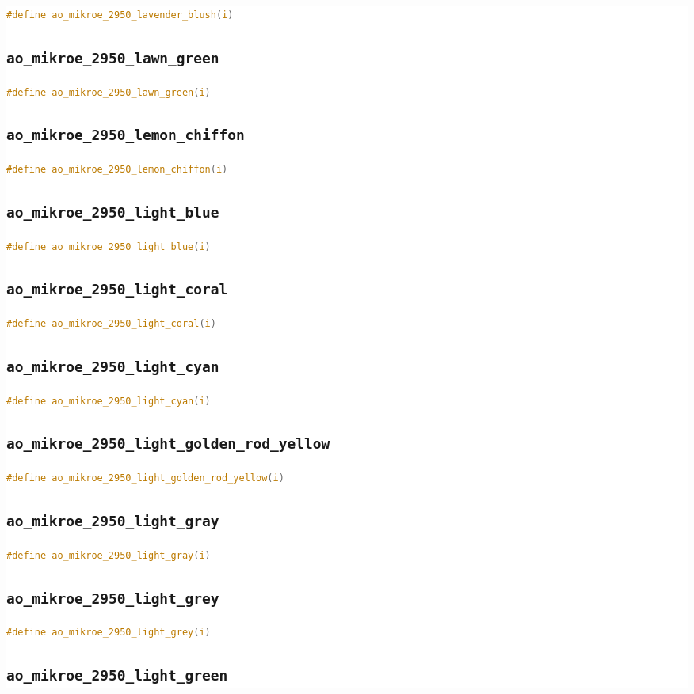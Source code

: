 ```c
#define ao_mikroe_2950_lavender_blush(i)
```

## `ao_mikroe_2950_lawn_green`

```c
#define ao_mikroe_2950_lawn_green(i)
```

## `ao_mikroe_2950_lemon_chiffon`

```c
#define ao_mikroe_2950_lemon_chiffon(i)
```

## `ao_mikroe_2950_light_blue`

```c
#define ao_mikroe_2950_light_blue(i)
```

## `ao_mikroe_2950_light_coral`

```c
#define ao_mikroe_2950_light_coral(i)
```

## `ao_mikroe_2950_light_cyan`

```c
#define ao_mikroe_2950_light_cyan(i)
```

## `ao_mikroe_2950_light_golden_rod_yellow`

```c
#define ao_mikroe_2950_light_golden_rod_yellow(i)
```

## `ao_mikroe_2950_light_gray`

```c
#define ao_mikroe_2950_light_gray(i)
```

## `ao_mikroe_2950_light_grey`

```c
#define ao_mikroe_2950_light_grey(i)
```

## `ao_mikroe_2950_light_green`
